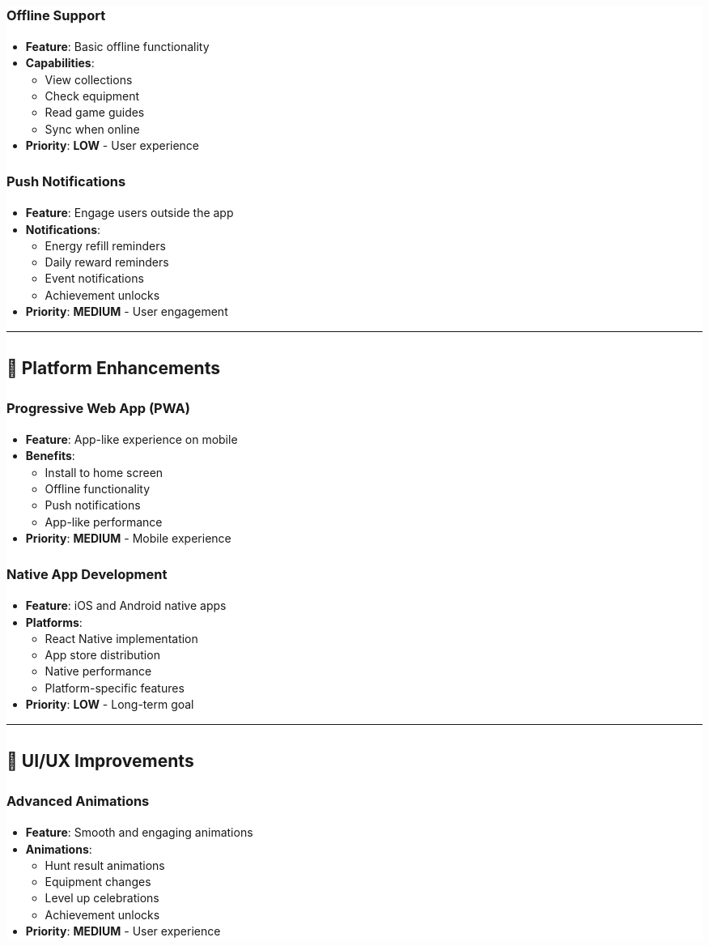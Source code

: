 ### **Offline Support**
- **Feature**: Basic offline functionality
- **Capabilities**:
  - View collections
  - Check equipment
  - Read game guides
  - Sync when online
- **Priority**: **LOW** - User experience

### **Push Notifications**
- **Feature**: Engage users outside the app
- **Notifications**:
  - Energy refill reminders
  - Daily reward reminders
  - Event notifications
  - Achievement unlocks
- **Priority**: **MEDIUM** - User engagement

---

## 📱 **Platform Enhancements**

### **Progressive Web App (PWA)**
- **Feature**: App-like experience on mobile
- **Benefits**:
  - Install to home screen
  - Offline functionality
  - Push notifications
  - App-like performance
- **Priority**: **MEDIUM** - Mobile experience

### **Native App Development**
- **Feature**: iOS and Android native apps
- **Platforms**:
  - React Native implementation
  - App store distribution
  - Native performance
  - Platform-specific features
- **Priority**: **LOW** - Long-term goal

---

## 🎨 **UI/UX Improvements**

### **Advanced Animations**
- **Feature**: Smooth and engaging animations
- **Animations**:
  - Hunt result animations
  - Equipment changes
  - Level up celebrations
  - Achievement unlocks
- **Priority**: **MEDIUM** - User experience
